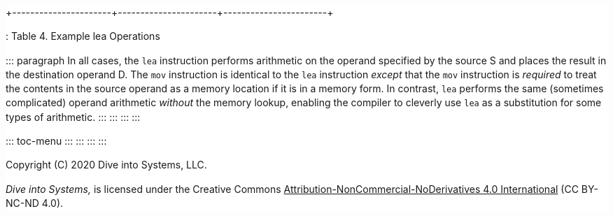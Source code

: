 +----------------------+----------------------+-----------------------+

: Table 4. Example lea Operations

::: paragraph
In all cases, the `lea` instruction performs arithmetic on the operand
specified by the source S and places the result in the destination
operand D. The `mov` instruction is identical to the `lea` instruction
*except* that the `mov` instruction is *required* to treat the contents
in the source operand as a memory location if it is in a memory form. In
contrast, `lea` performs the same (sometimes complicated) operand
arithmetic *without* the memory lookup, enabling the compiler to
cleverly use `lea` as a substitution for some types of arithmetic.
:::
:::
:::
:::

::: toc-menu
:::
:::
:::
:::

Copyright (C) 2020 Dive into Systems, LLC.

*Dive into Systems,* is licensed under the Creative Commons
[Attribution-NonCommercial-NoDerivatives 4.0
International](https://creativecommons.org/licenses/by-nc-nd/4.0/) (CC
BY-NC-ND 4.0).
